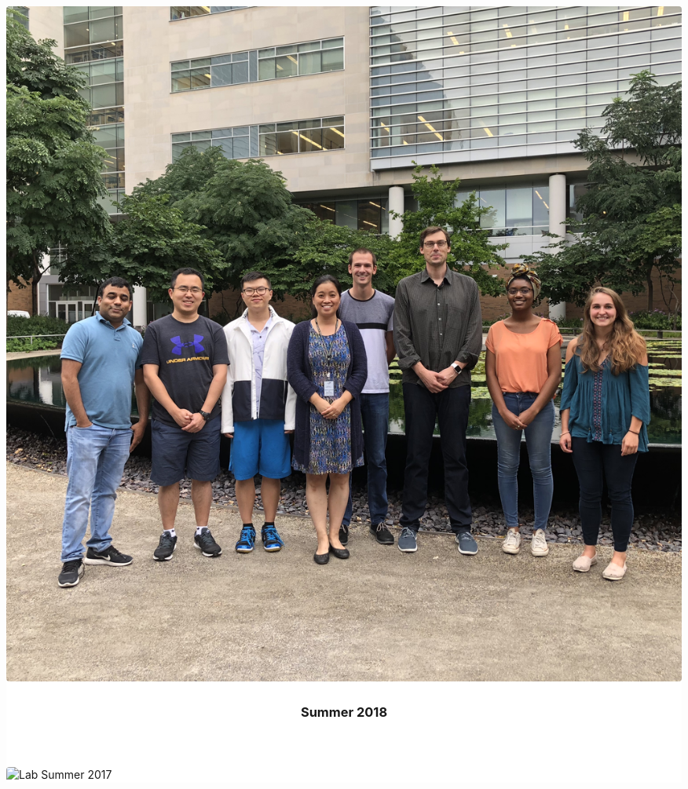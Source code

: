 <img src="/img/IMG_3381-summer2018-peterson-lab.jpeg" alt="Lab Summer 2018" style="width: 100%;border-radius:4px"/>

<h3 style="text-align:center">Summer 2018</h3>

<br>
<br>



<img src="/img/IMG_7537-lab080317.JPG" alt="Lab Summer 2017" style="width: 100%;border-radius:4px"/>

